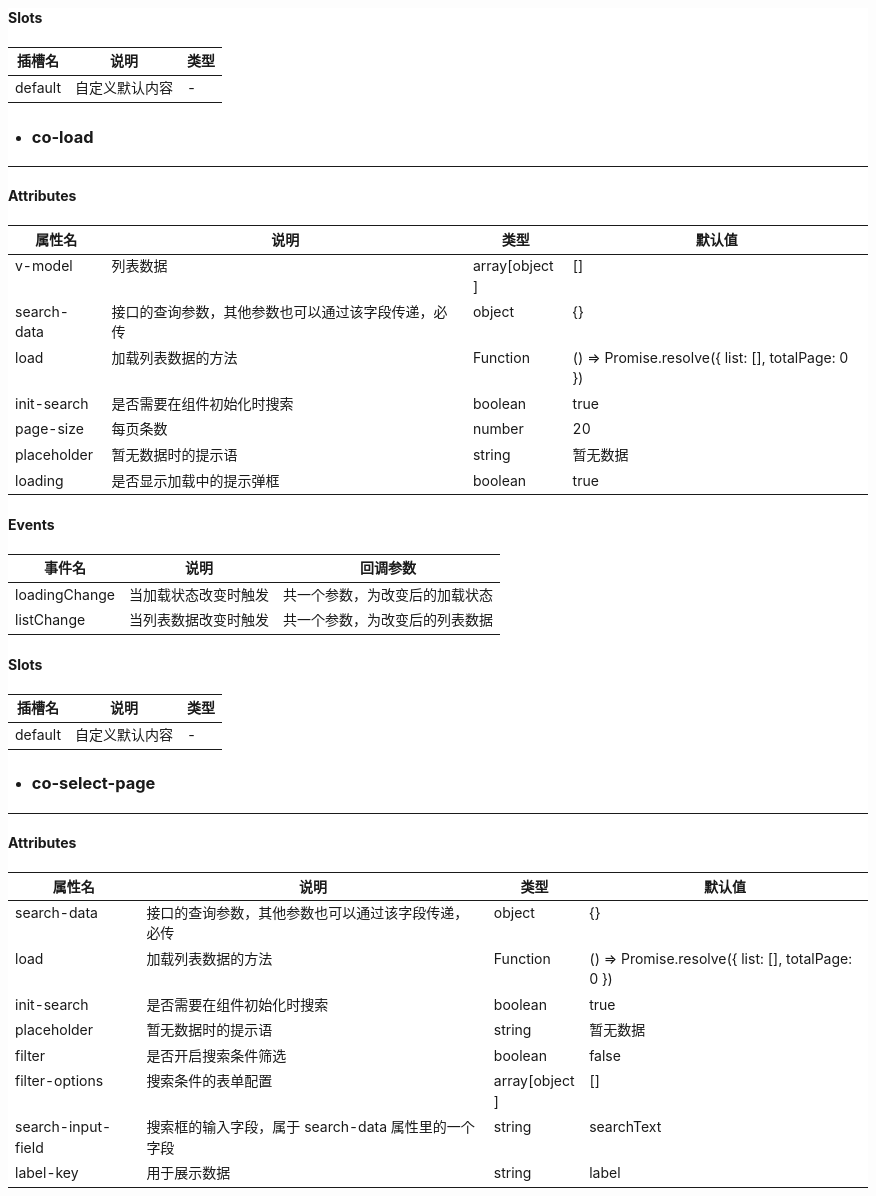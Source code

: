 #### Slots

| 插槽名  | 说明           | 类型 |
| ------- | -------------- | ---- |
| default | 自定义默认内容 | -    |



- ### co-load

------

#### Attributes

| 属性名      | 说明                                               | 类型          | 默认值                                            |
| ----------- | -------------------------------------------------- | ------------- | ------------------------------------------------- |
| v-model     | 列表数据                                           | array[object] | []                                                |
| search-data | 接口的查询参数，其他参数也可以通过该字段传递，必传 | object        | {}                                                |
| load        | 加载列表数据的方法                                 | Function      | () => Promise.resolve({ list: [], totalPage: 0 }) |
| init-search | 是否需要在组件初始化时搜索                         | boolean       | true                                              |
| page-size   | 每页条数                                           | number        | 20                                                |
| placeholder | 暂无数据时的提示语                                 | string        | 暂无数据                                          |
| loading     | 是否显示加载中的提示弹框                           | boolean       | true                                              |

#### Events

| 事件名        | 说明                 | 回调参数                       |
| ------------- | -------------------- | ------------------------------ |
| loadingChange | 当加载状态改变时触发 | 共一个参数，为改变后的加载状态 |
| listChange    | 当列表数据改变时触发 | 共一个参数，为改变后的列表数据 |

#### Slots

| 插槽名  | 说明           | 类型 |
| ------- | -------------- | ---- |
| default | 自定义默认内容 | -    |



- ### co-select-page

------

#### Attributes

| 属性名             | 说明                                                | 类型          | 默认值                                            |
| ------------------ | --------------------------------------------------- | ------------- | ------------------------------------------------- |
| search-data        | 接口的查询参数，其他参数也可以通过该字段传递，必传  | object        | {}                                                |
| load               | 加载列表数据的方法                                  | Function      | () => Promise.resolve({ list: [], totalPage: 0 }) |
| init-search        | 是否需要在组件初始化时搜索                          | boolean       | true                                              |
| placeholder        | 暂无数据时的提示语                                  | string        | 暂无数据                                          |
| filter             | 是否开启搜索条件筛选                                | boolean       | false                                             |
| filter-options     | 搜索条件的表单配置                                  | array[object] | []                                                |
| search-input-field | 搜索框的输入字段，属于 search-data 属性里的一个字段 | string        | searchText                                        |
| label-key          | 用于展示数据                                        | string        | label                                             |